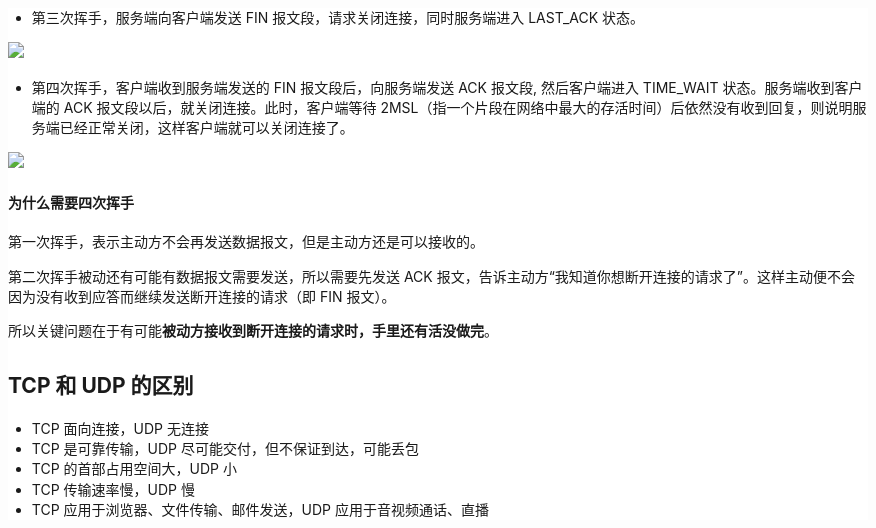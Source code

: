 - 第三次挥手，服务端向客户端发送 FIN 报文段，请求关闭连接，同时服务端进入 LAST_ACK 状态。

![](http://cdn.yuzzl.top/blog/20201105193406.png)

- 第四次挥手，客户端收到服务端发送的 FIN 报文段后，向服务端发送 ACK 报文段, 然后客户端进入 TIME_WAIT 状态。服务端收到客户端的 ACK 报文段以后，就关闭连接。此时，客户端等待 2MSL（指一个片段在网络中最大的存活时间）后依然没有收到回复，则说明服务端已经正常关闭，这样客户端就可以关闭连接了。

![](http://cdn.yuzzl.top/blog/20201105193510.png)

#### 为什么需要四次挥手

第一次挥手，表示主动方不会再发送数据报文，但是主动方还是可以接收的。

第二次挥手被动还有可能有数据报文需要发送，所以需要先发送 ACK 报文，告诉主动方“我知道你想断开连接的请求了”。这样主动便不会因为没有收到应答而继续发送断开连接的请求（即 FIN 报文）。

所以关键问题在于有可能**被动方接收到断开连接的请求时，手里还有活没做完**。

## TCP 和 UDP 的区别

- TCP 面向连接，UDP 无连接
- TCP 是可靠传输，UDP 尽可能交付，但不保证到达，可能丢包
- TCP 的首部占用空间大，UDP 小
- TCP 传输速率慢，UDP 慢
- TCP 应用于浏览器、文件传输、邮件发送，UDP 应用于音视频通话、直播